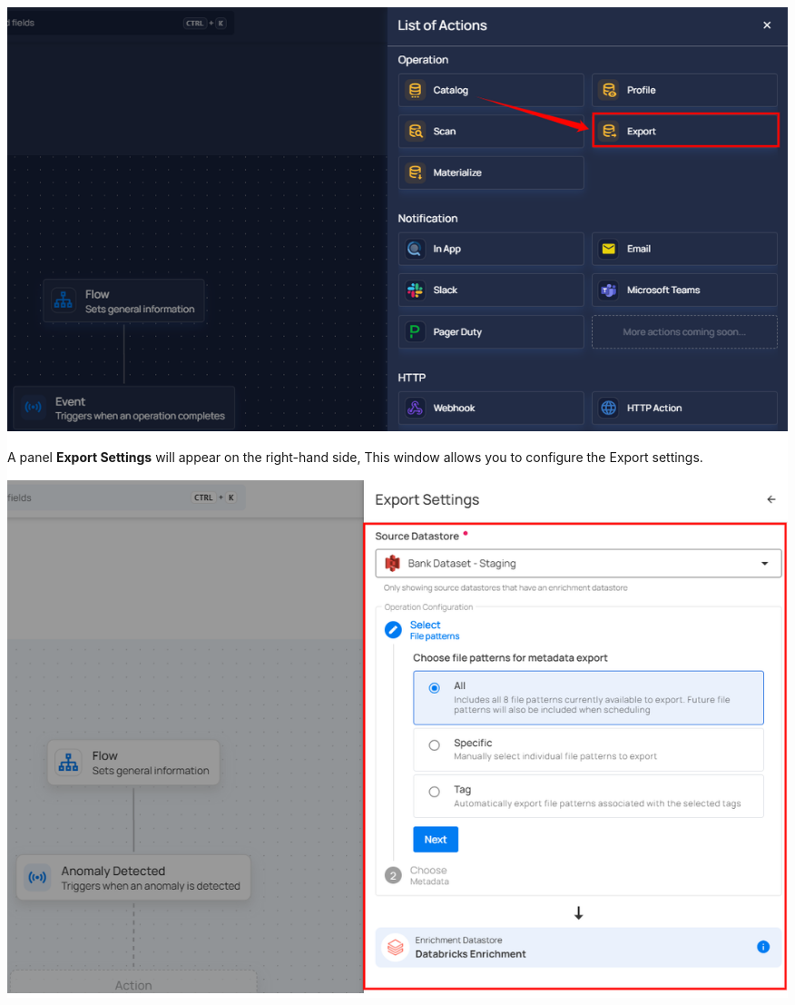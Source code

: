 ![export](.././assets/flows/export-dark.png#only-dark)

A panel **Export Settings** will appear on the right-hand side, This window allows you to configure the Export settings.

![panel](.././assets/flows/export-setting-light.png#only-light)